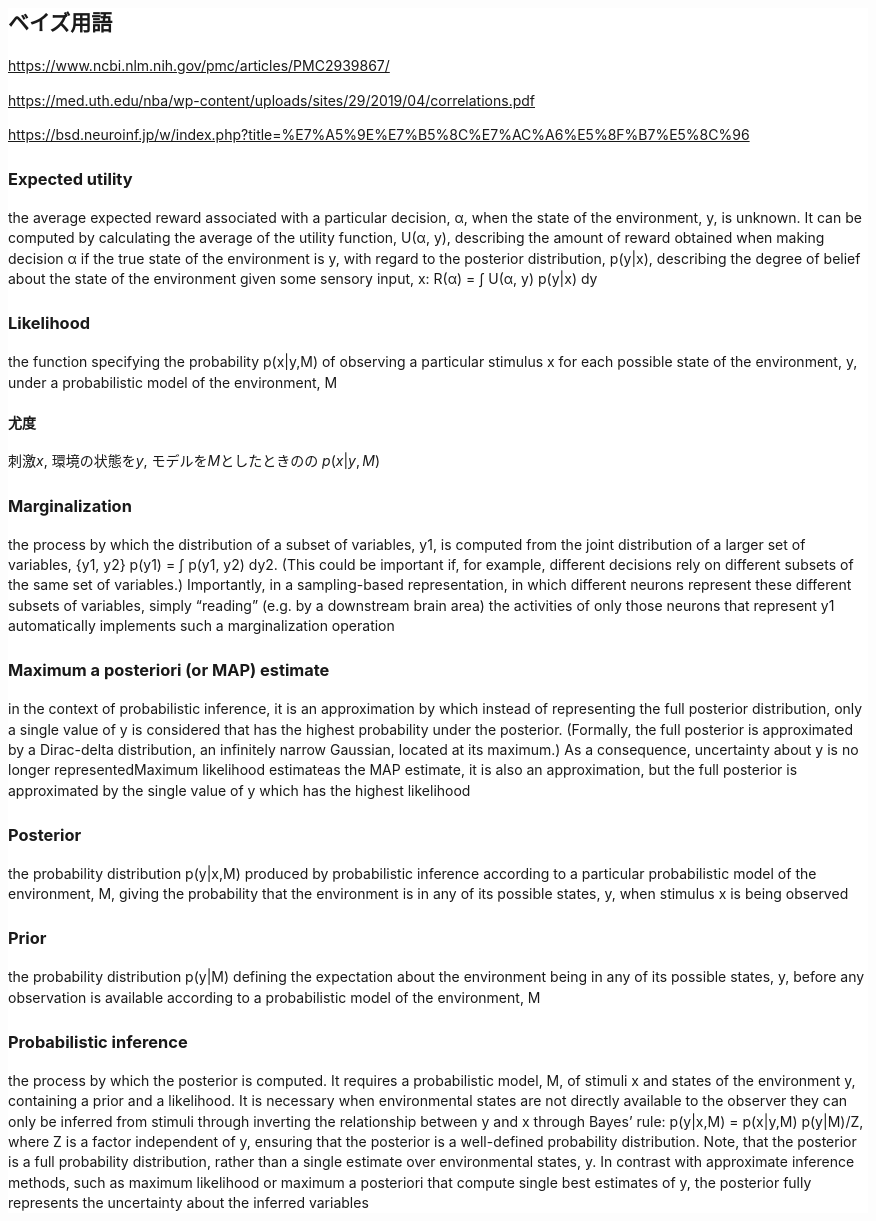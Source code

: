 
## ベイズ用語
https://www.ncbi.nlm.nih.gov/pmc/articles/PMC2939867/

https://med.uth.edu/nba/wp-content/uploads/sites/29/2019/04/correlations.pdf

https://bsd.neuroinf.jp/w/index.php?title=%E7%A5%9E%E7%B5%8C%E7%AC%A6%E5%8F%B7%E5%8C%96

### Expected utility
the average expected reward associated with a particular decision, α, when the state of the environment, y, is unknown. It can be computed by calculating the average of the utility function, U(α, y), describing the amount of reward obtained when making decision α if the true state of the environment is y, with regard to the posterior distribution, p(y|x), describing the degree of belief about the state of the environment given some sensory input, x: R(α) = ∫ U(α, y) p(y|x) dy

### Likelihood
the function specifying the probability p(x|y,M) of observing a particular stimulus x for each possible state of the environment, y, under a probabilistic model of the environment, M

#### 尤度
刺激$x$, 環境の状態を$y$, モデルを$M$としたときのの
$p(x|y,M)$

### Marginalization
the process by which the distribution of a subset of variables, y1, is computed from the joint distribution of a larger set of variables, {y1, y2} p(y1) = ∫ p(y1, y2) dy2. (This could be important if, for example, different decisions rely on different subsets of the same set of variables.) Importantly, in a sampling-based representation, in which different neurons represent these different subsets of variables, simply “reading” (e.g. by a downstream brain area) the activities of only those neurons that represent y1 automatically implements such a marginalization operation

### Maximum a posteriori (or MAP) estimate
in the context of probabilistic inference, it is an approximation by which instead of representing the full posterior distribution, only a single value of y is considered that has the highest probability under the posterior. (Formally, the full posterior is approximated by a Dirac-delta distribution, an infinitely narrow Gaussian, located at its maximum.) As a consequence, uncertainty about y is no longer representedMaximum likelihood estimateas the MAP estimate, it is also an approximation, but the full posterior is approximated by the single value of y which has the highest likelihood

### Posterior
the probability distribution p(y|x,M) produced by probabilistic inference according to a particular probabilistic model of the environment, M, giving the probability that the environment is in any of its possible states, y, when stimulus x is being observed

### Prior
the probability distribution p(y|M) defining the expectation about the environment being in any of its possible states, y, before any observation is available according to a probabilistic model of the environment, M

### Probabilistic inference
the process by which the posterior is computed. It requires a probabilistic model, M, of stimuli x and states of the environment y, containing a prior and a likelihood. It is necessary when environmental states are not directly available to the observer they can only be inferred from stimuli through inverting the relationship between y and x through Bayes’ rule: p(y|x,M) = p(x|y,M) p(y|M)/Z, where Z is a factor independent of y, ensuring that the posterior is a well-defined probability distribution. Note, that the posterior is a full probability distribution, rather than a single estimate over environmental states, y. In contrast with approximate inference methods, such as maximum likelihood or maximum a posteriori that compute single best estimates of y, the posterior fully represents the uncertainty about the inferred variables
